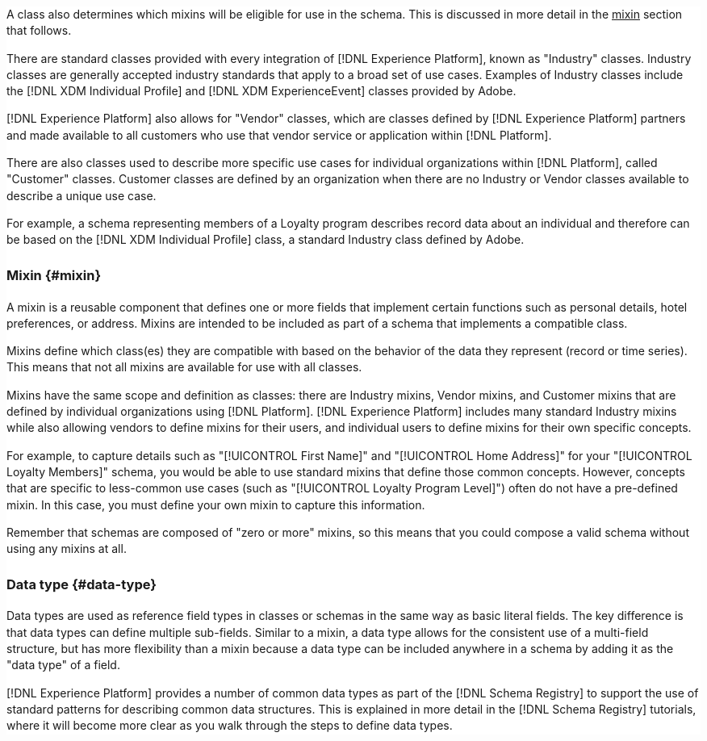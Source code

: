 A class also determines which mixins will be eligible for use in the schema. This is discussed in more detail in the [mixin](#mixin) section that follows. 

There are standard classes provided with every integration of [!DNL Experience Platform], known as "Industry" classes. Industry classes are generally accepted industry standards that apply to a broad set of use cases. Examples of Industry classes include the [!DNL XDM Individual Profile] and [!DNL XDM ExperienceEvent] classes provided by Adobe. 

[!DNL Experience Platform] also allows for "Vendor" classes, which are classes defined by [!DNL Experience Platform] partners and made available to all customers who use that vendor service or application within [!DNL Platform]. 

There are also classes used to describe more specific use cases for individual organizations within [!DNL Platform], called "Customer" classes. Customer classes are defined by an organization when there are no Industry or Vendor classes available to describe a unique use case. 

For example, a schema representing members of a Loyalty program describes record data about an individual and therefore can be based on the [!DNL XDM Individual Profile] class, a standard Industry class defined by Adobe.

### Mixin {#mixin}

A mixin is a reusable component that defines one or more fields that implement certain functions such as personal details, hotel preferences, or address. Mixins are intended to be included as part of a schema that implements a compatible class. 

Mixins define which class(es) they are compatible with based on the behavior of the data they represent (record or time series). This means that not all mixins are available for use with all classes.

Mixins have the same scope and definition as classes: there are Industry mixins, Vendor mixins, and Customer mixins that are defined by individual organizations using [!DNL Platform]. [!DNL Experience Platform] includes many standard Industry mixins while also allowing vendors to define mixins for their users, and individual users to define mixins for their own specific concepts. 

For example, to capture details such as "[!UICONTROL First Name]" and "[!UICONTROL Home Address]" for your "[!UICONTROL Loyalty Members]" schema, you would be able to use standard mixins that define those common concepts. However, concepts that are specific to less-common use cases (such as "[!UICONTROL Loyalty Program Level]") often do not have a pre-defined mixin. In this case, you must define your own mixin to capture this information.

Remember that schemas are composed of "zero or more" mixins, so this means that you could compose a valid schema without using any mixins at all.

### Data type {#data-type}

Data types are used as reference field types in classes or schemas in the same way as basic literal fields. The key difference is that data types can define multiple sub-fields. Similar to a mixin, a data type allows for the consistent use of a multi-field structure, but has more flexibility than a mixin because a data type can be included anywhere in a schema by adding it as the "data type" of a field. 

[!DNL Experience Platform] provides a number of common data types as part of the [!DNL Schema Registry] to support the use of standard patterns for describing common data structures. This is explained in more detail in the [!DNL Schema Registry] tutorials, where it will become more clear as you walk through the steps to define data types.
